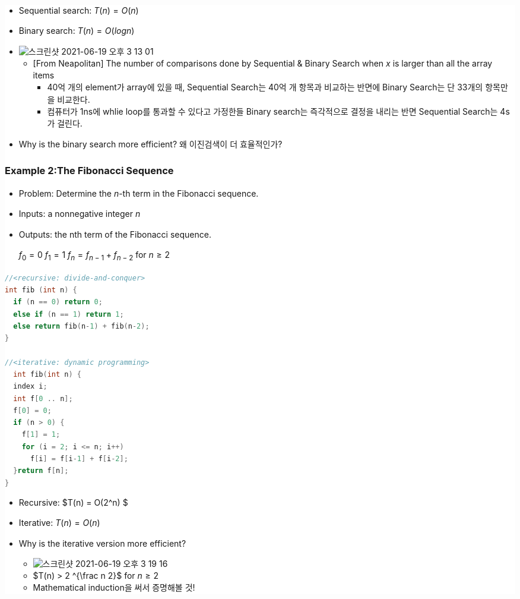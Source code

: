
- Sequential search: $T(n) = O(n)$
- Binary search: $T(n) = O(log n)$
- <img width="426" alt="스크린샷 2021-06-19 오후 3 13 01" src="https://user-images.githubusercontent.com/46957634/122632962-ea913980-d110-11eb-9b03-b6829e58c6fc.png">
  
  - [From Neapolitan] The number of comparisons done by Sequential & Binary Search when $x$ is larger than all the array items
    - 40억 개의 element가 array에 있을 때, Sequential Search는 40억 개 항목과 비교하는 반면에 Binary Search는 단 33개의 항목만을 비교한다.
    - 컴퓨터가 1ns에 whlie loop를 통과할 수 있다고 가정한들 Binary search는 즉각적으로 결정을 내리는 반면 Sequential Search는 4s가 걸린다.

- Why is the binary search more efficient? 
왜 이진검색이 더 효율적인가?

### Example 2:The Fibonacci Sequence
 
 - Problem: Determine the $n$-th term in the Fibonacci sequence. 
 - Inputs: a nonnegative integer $n$
 - Outputs: the nth term of the Fibonacci sequence.

   $f_0 = 0$
   $f_1 = 1$
   $f_n = f_{n-1} + f_{n-2}$ for $n \geq 2$

```c++
//<recursive: divide-and-conquer>
int fib (int n) {
  if (n == 0) return 0;
  else if (n == 1) return 1;
  else return fib(n-1) + fib(n-2);
}

//<iterative: dynamic programming>
  int fib(int n) {
  index i;
  int f[0 .. n];
  f[0] = 0; 
  if (n > 0) {
  	f[1] = 1;
    for (i = 2; i <= n; i++)
      f[i] = f[i-1] + f[i-2];
  }return f[n];
}
```

- Recursive: $T(n) = O(2^n) $
- Iterative: $T(n) = O(n)$

- Why is the iterative version more efficient?
  - <img width="297" alt="스크린샷 2021-06-19 오후 3 19 16" src="https://user-images.githubusercontent.com/46957634/122633106-c550fb00-d111-11eb-9ca9-9cbe3b4fa085.png">
  - $T(n) > 2 ^{\frac n 2}$ for $n \geq 2$
  - Mathematical induction을 써서 증명해볼 것!


